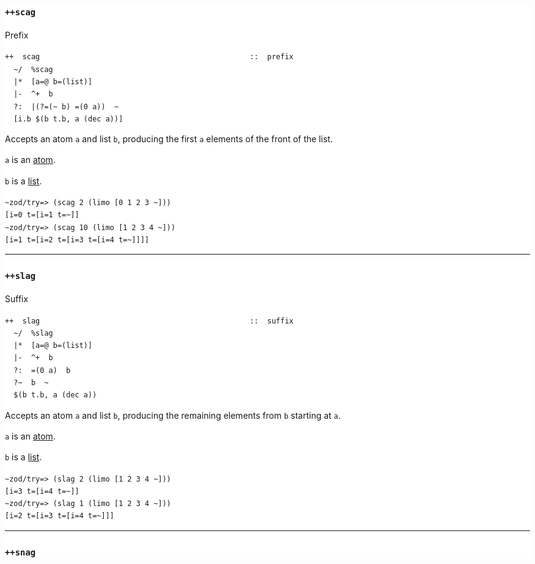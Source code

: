 ### `++scag`

Prefix

    ++  scag                                                ::  prefix
      ~/  %scag
      |*  [a=@ b=(list)]
      |-  ^+  b
      ?:  |(?=(~ b) =(0 a))  ~
      [i.b $(b t.b, a (dec a))]

Accepts an atom `a` and list `b`, producing the first `a` elements of
the front of the list.

`a` is an [atom]().

`b` is a [list]().

    ~zod/try=> (scag 2 (limo [0 1 2 3 ~]))
    [i=0 t=[i=1 t=~]]
    ~zod/try=> (scag 10 (limo [1 2 3 4 ~]))
    [i=1 t=[i=2 t=[i=3 t=[i=4 t=~]]]]

------------------------------------------------------------------------

### `++slag`

Suffix

    ++  slag                                                ::  suffix
      ~/  %slag
      |*  [a=@ b=(list)]
      |-  ^+  b
      ?:  =(0 a)  b
      ?~  b  ~
      $(b t.b, a (dec a))

Accepts an atom `a` and list `b`, producing the remaining elements from
`b` starting at `a`.

`a` is an [atom]().

`b` is a [list]().

    ~zod/try=> (slag 2 (limo [1 2 3 4 ~]))
    [i=3 t=[i=4 t=~]]
    ~zod/try=> (slag 1 (limo [1 2 3 4 ~]))
    [i=2 t=[i=3 t=[i=4 t=~]]]

------------------------------------------------------------------------

### `++snag`
